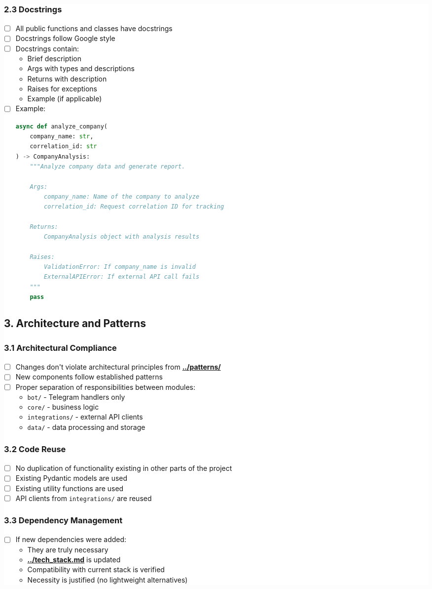 ### 2.3 Docstrings
- [ ] All public functions and classes have docstrings
- [ ] Docstrings follow Google style
- [ ] Docstrings contain:
  - Brief description
  - Args with types and descriptions
  - Returns with description
  - Raises for exceptions
  - Example (if applicable)
- [ ] Example:
  ```python
  async def analyze_company(
      company_name: str,
      correlation_id: str
  ) -> CompanyAnalysis:
      """Analyze company data and generate report.

      Args:
          company_name: Name of the company to analyze
          correlation_id: Request correlation ID for tracking

      Returns:
          CompanyAnalysis object with analysis results

      Raises:
          ValidationError: If company_name is invalid
          ExternalAPIError: If external API call fails
      """
      pass
  ```

## 3. Architecture and Patterns

### 3.1 Architectural Compliance
- [ ] Changes don't violate architectural principles from **[../patterns/](../patterns/)**
- [ ] New components follow established patterns
- [ ] Proper separation of responsibilities between modules:
  - `bot/` - Telegram handlers only
  - `core/` - business logic
  - `integrations/` - external API clients
  - `data/` - data processing and storage

### 3.2 Code Reuse
- [ ] No duplication of functionality existing in other parts of the project
- [ ] Existing Pydantic models are used
- [ ] Existing utility functions are used
- [ ] API clients from `integrations/` are reused

### 3.3 Dependency Management
- [ ] If new dependencies were added:
  - They are truly necessary
  - **[../tech_stack.md](../tech_stack.md)** is updated
  - Compatibility with current stack is verified
  - Necessity is justified (no lightweight alternatives)
